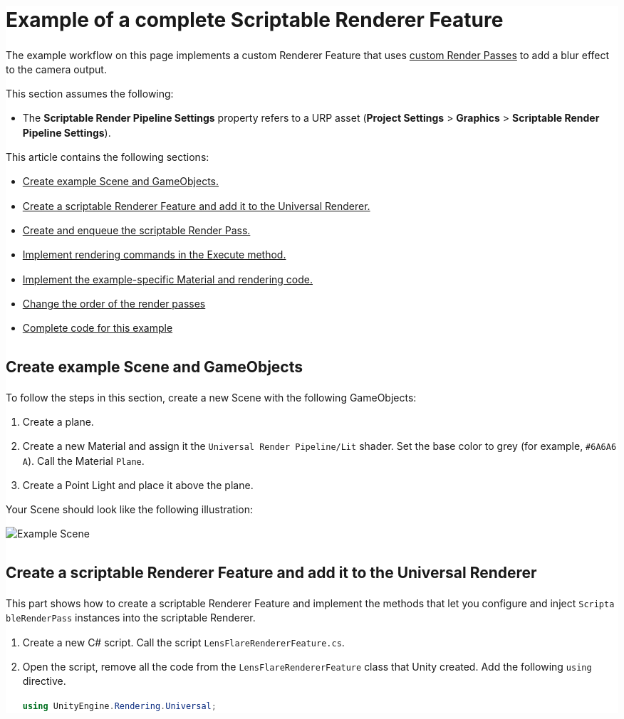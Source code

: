 # Example of a complete Scriptable Renderer Feature

The example workflow on this page implements a custom Renderer Feature that uses [custom Render Passes](./intro-to-scriptable-render-passes.md) to add a blur effect to the camera output.

This section assumes the following:

* The **Scriptable Render Pipeline Settings** property refers to a URP asset (**Project Settings** > **Graphics** > **Scriptable Render Pipeline Settings**).

This article contains the following sections:

* [Create example Scene and GameObjects.](#example-scene)

* [Create a scriptable Renderer Feature and add it to the Universal Renderer.](#scriptable-renderer-feature)

* [Create and enqueue the scriptable Render Pass.](#scriptable-render-pass)

* [Implement rendering commands in the Execute method.](#execute-method)

* [Implement the example-specific Material and rendering code.](#example-specific-material)

* [Change the order of the render passes](#order-of-passes)

* [Complete code for this example](#complete-code)

## <a name="example-scene"></a>Create example Scene and GameObjects

To follow the steps in this section, create a new Scene with the following GameObjects:

1. Create a plane.

2. Create a new Material and assign it the `Universal Render Pipeline/Lit` shader. Set the base color to grey (for example, `#6A6A6A`). Call the Material `Plane`.

3. Create a Point Light and place it above the plane.

Your Scene should look like the following illustration:

![Example Scene](../Images/customizing-urp/custom-renderer-feature/sample-scene.png)

## <a name="scriptable-renderer-feature"></a>Create a scriptable Renderer Feature and add it to the Universal Renderer

This part shows how to create a scriptable Renderer Feature and implement the methods that let you configure and inject `ScriptableRenderPass` instances into the scriptable Renderer.

1. Create a new C# script. Call the script `LensFlareRendererFeature.cs`.

2. Open the script, remove all the code from the `LensFlareRendererFeature` class that Unity created. Add the following `using` directive.

    ```C#
    using UnityEngine.Rendering.Universal;
    ```
